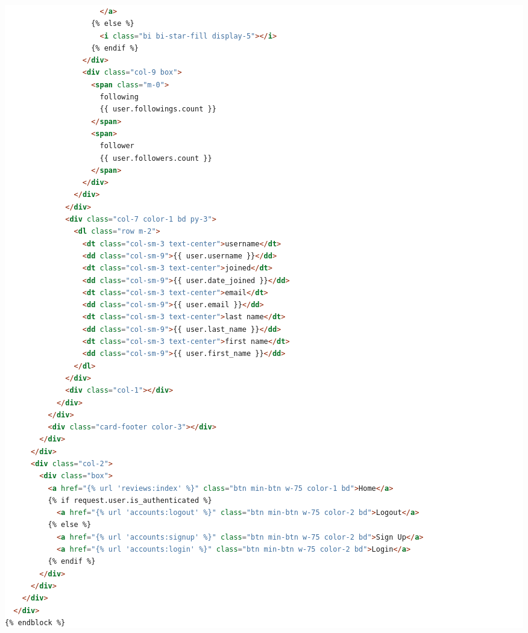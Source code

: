 ```html
                      </a>
                    {% else %}
                      <i class="bi bi-star-fill display-5"></i>
                    {% endif %}
                  </div>
                  <div class="col-9 box">
                    <span class="m-0">
                      following
                      {{ user.followings.count }}
                    </span>
                    <span>
                      follower
                      {{ user.followers.count }}
                    </span>
                  </div>
                </div>
              </div>
              <div class="col-7 color-1 bd py-3">
                <dl class="row m-2">
                  <dt class="col-sm-3 text-center">username</dt>
                  <dd class="col-sm-9">{{ user.username }}</dd>
                  <dt class="col-sm-3 text-center">joined</dt>
                  <dd class="col-sm-9">{{ user.date_joined }}</dd>
                  <dt class="col-sm-3 text-center">email</dt>
                  <dd class="col-sm-9">{{ user.email }}</dd>
                  <dt class="col-sm-3 text-center">last name</dt>
                  <dd class="col-sm-9">{{ user.last_name }}</dd>
                  <dt class="col-sm-3 text-center">first name</dt>
                  <dd class="col-sm-9">{{ user.first_name }}</dd>
                </dl>
              </div>
              <div class="col-1"></div>
            </div>
          </div>
          <div class="card-footer color-3"></div>
        </div>
      </div>
      <div class="col-2">
        <div class="box">
          <a href="{% url 'reviews:index' %}" class="btn min-btn w-75 color-1 bd">Home</a>
          {% if request.user.is_authenticated %}
            <a href="{% url 'accounts:logout' %}" class="btn min-btn w-75 color-2 bd">Logout</a>
          {% else %}
            <a href="{% url 'accounts:signup' %}" class="btn min-btn w-75 color-2 bd">Sign Up</a>
            <a href="{% url 'accounts:login' %}" class="btn min-btn w-75 color-2 bd">Login</a>
          {% endif %}
        </div>
      </div>
    </div>
  </div>
{% endblock %}
```
